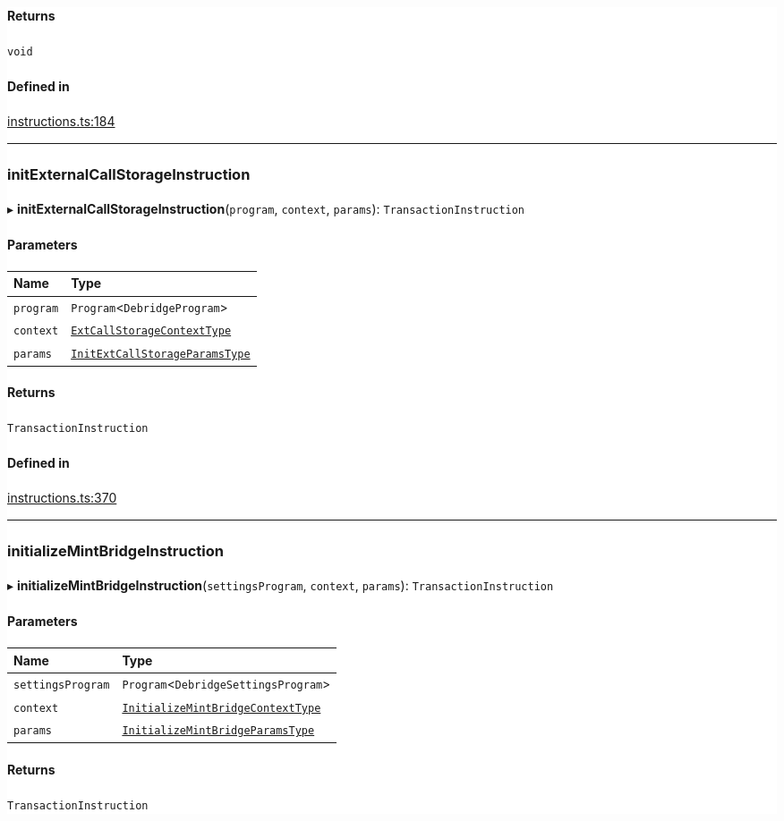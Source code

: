 #### Returns

`void`

#### Defined in

[instructions.ts:184](https://github.com/debridge-finance/solana-contracts-client/blob/1b61583/src/instructions.ts#L184)

___

### initExternalCallStorageInstruction

▸ **initExternalCallStorageInstruction**(`program`, `context`, `params`): `TransactionInstruction`

#### Parameters

| Name | Type |
| :------ | :------ |
| `program` | `Program`<`DebridgeProgram`\> |
| `context` | [`ExtCallStorageContextType`](../interfaces/instructions.ExtCallStorageContextType.md) |
| `params` | [`InitExtCallStorageParamsType`](../interfaces/instructions.InitExtCallStorageParamsType.md) |

#### Returns

`TransactionInstruction`

#### Defined in

[instructions.ts:370](https://github.com/debridge-finance/solana-contracts-client/blob/1b61583/src/instructions.ts#L370)

___

### initializeMintBridgeInstruction

▸ **initializeMintBridgeInstruction**(`settingsProgram`, `context`, `params`): `TransactionInstruction`

#### Parameters

| Name | Type |
| :------ | :------ |
| `settingsProgram` | `Program`<`DebridgeSettingsProgram`\> |
| `context` | [`InitializeMintBridgeContextType`](../interfaces/instructions.InitializeMintBridgeContextType.md) |
| `params` | [`InitializeMintBridgeParamsType`](../interfaces/instructions.InitializeMintBridgeParamsType.md) |

#### Returns

`TransactionInstruction`
